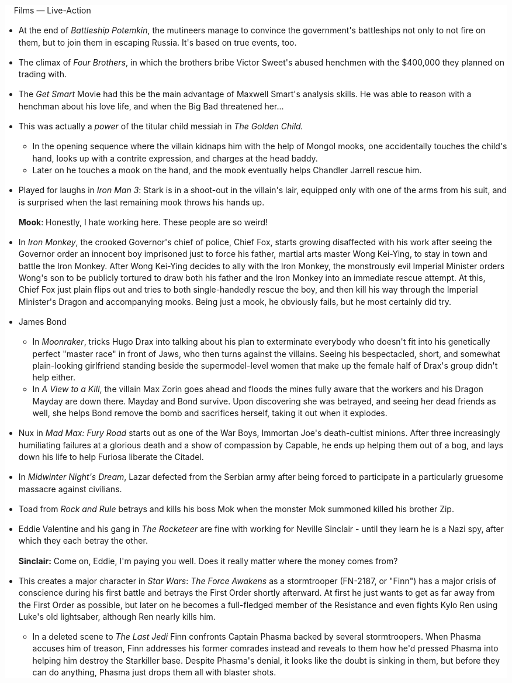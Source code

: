     Films — Live-Action 

-   At the end of _Battleship Potemkin_, the mutineers manage to convince the government's battleships not only to not fire on them, but to join them in escaping Russia. It's based on true events, too.
-   The climax of _Four Brothers_, in which the brothers bribe Victor Sweet's abused henchmen with the $400,000 they planned on trading with.
-   The _Get Smart_ Movie had this be the main advantage of Maxwell Smart's analysis skills. He was able to reason with a henchman about his love life, and when the Big Bad threatened her...
-   This was actually a _power_ of the titular child messiah in _The Golden Child._
    -   In the opening sequence where the villain kidnaps him with the help of Mongol mooks, one accidentally touches the child's hand, looks up with a contrite expression, and charges at the head baddy.
    -   Later on he touches a mook on the hand, and the mook eventually helps Chandler Jarrell rescue him.
-   Played for laughs in _Iron Man 3_: Stark is in a shoot-out in the villain's lair, equipped only with one of the arms from his suit, and is surprised when the last remaining mook throws his hands up.
    
    **Mook**: Honestly, I hate working here. These people are so weird!
    
-   In _Iron Monkey_, the crooked Governor's chief of police, Chief Fox, starts growing disaffected with his work after seeing the Governor order an innocent boy imprisoned just to force his father, martial arts master Wong Kei-Ying, to stay in town and battle the Iron Monkey. After Wong Kei-Ying decides to ally with the Iron Monkey, the monstrously evil Imperial Minister orders Wong's son to be publicly tortured to draw both his father and the Iron Monkey into an immediate rescue attempt. At this, Chief Fox just plain flips out and tries to both single-handedly rescue the boy, and then kill his way through the Imperial Minister's Dragon and accompanying mooks. Being just a mook, he obviously fails, but he most certainly did try.
-   James Bond
    -   In _Moonraker_, tricks Hugo Drax into talking about his plan to exterminate everybody who doesn't fit into his genetically perfect "master race" in front of Jaws, who then turns against the villains. Seeing his bespectacled, short, and somewhat plain-looking girlfriend standing beside the supermodel-level women that make up the female half of Drax's group didn't help either.
    -   In _A View to a Kill_, the villain Max Zorin goes ahead and floods the mines fully aware that the workers and his Dragon Mayday are down there. Mayday and Bond survive. Upon discovering she was betrayed, and seeing her dead friends as well, she helps Bond remove the bomb and sacrifices herself, taking it out when it explodes.
-   Nux in _Mad Max: Fury Road_ starts out as one of the War Boys, Immortan Joe's death-cultist minions. After three increasingly humiliating failures at a glorious death and a show of compassion by Capable, he ends up helping them out of a bog, and lays down his life to help Furiosa liberate the Citadel.
-   In _Midwinter Night's Dream_, Lazar defected from the Serbian army after being forced to participate in a particularly gruesome massacre against civilians.
-   Toad from _Rock and Rule_ betrays and kills his boss Mok when the monster Mok summoned killed his brother Zip.
-   Eddie Valentine and his gang in _The Rocketeer_ are fine with working for Neville Sinclair - until they learn he is a Nazi spy, after which they each betray the other.
    
    **Sinclair:** Come on, Eddie, I'm paying you well. Does it really matter where the money comes from?
    
-   This creates a major character in _Star Wars_: _The Force Awakens_ as a stormtrooper (FN-2187, or "Finn") has a major crisis of conscience during his first battle and betrays the First Order shortly afterward. At first he just wants to get as far away from the First Order as possible, but later on he becomes a full-fledged member of the Resistance and even fights Kylo Ren using Luke's old lightsaber, although Ren nearly kills him.
    -   In a deleted scene to _The Last Jedi_ Finn confronts Captain Phasma backed by several stormtroopers. When Phasma accuses him of treason, Finn addresses his former comrades instead and reveals to them how he'd pressed Phasma into helping him destroy the Starkiller base. Despite Phasma's denial, it looks like the doubt is sinking in them, but before they can do anything, Phasma just drops them all with blaster shots.
